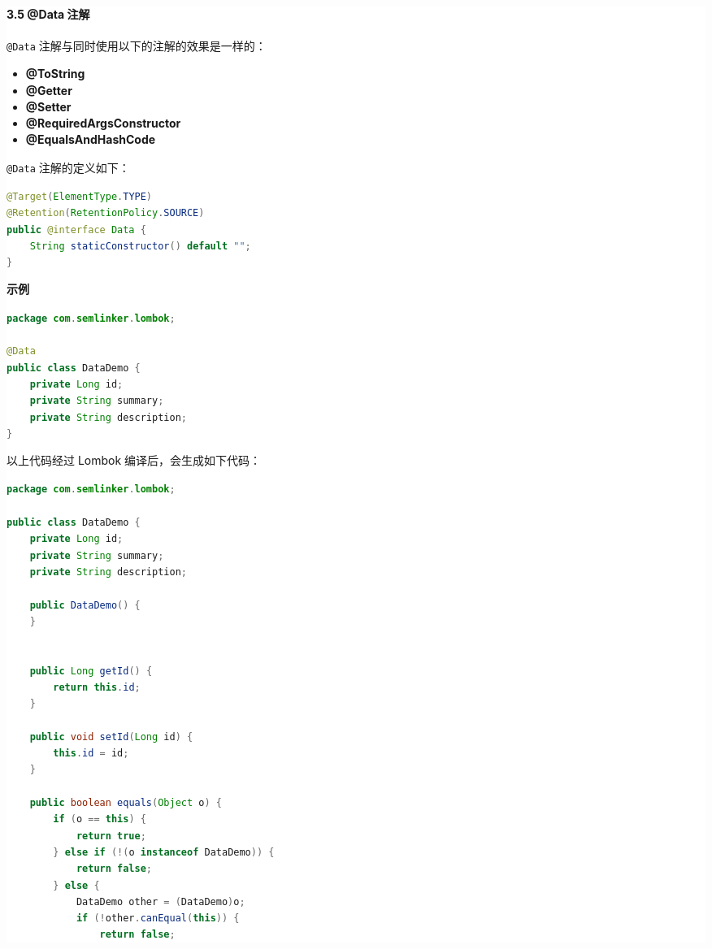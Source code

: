 ```java
```



#### **3.5 @Data 注解**

`@Data` 注解与同时使用以下的注解的效果是一样的：

- **@ToString**
- **@Getter**
- **@Setter**
- **@RequiredArgsConstructor**
- **@EqualsAndHashCode**

`@Data` 注解的定义如下：

```java
@Target(ElementType.TYPE)
@Retention(RetentionPolicy.SOURCE)
public @interface Data {
    String staticConstructor() default "";
}
```

**示例**

```java
package com.semlinker.lombok;

@Data
public class DataDemo {
    private Long id;
    private String summary;
    private String description;
}
```

以上代码经过 Lombok 编译后，会生成如下代码：

```java
package com.semlinker.lombok;

public class DataDemo {
    private Long id;
    private String summary;
    private String description;

    public DataDemo() {
    }

    
    public Long getId() {
        return this.id;
    }
  
    public void setId(Long id) {
        this.id = id;
    }

    public boolean equals(Object o) {
        if (o == this) {
            return true;
        } else if (!(o instanceof DataDemo)) {
            return false;
        } else {
            DataDemo other = (DataDemo)o;
            if (!other.canEqual(this)) {
                return false;
```